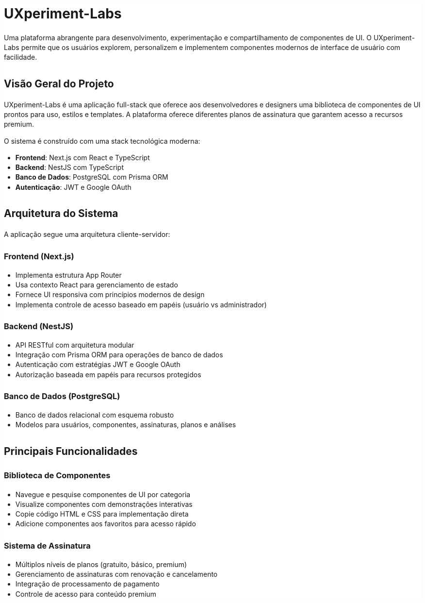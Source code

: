 # UXperiment-Labs

Uma plataforma abrangente para desenvolvimento, experimentação e compartilhamento de componentes de UI. O UXperiment-Labs permite que os usuários explorem, personalizem e implementem componentes modernos de interface de usuário com facilidade.

## Visão Geral do Projeto

UXperiment-Labs é uma aplicação full-stack que oferece aos desenvolvedores e designers uma biblioteca de componentes de UI prontos para uso, estilos e templates. A plataforma oferece diferentes planos de assinatura que garantem acesso a recursos premium.

O sistema é construído com uma stack tecnológica moderna:
- **Frontend**: Next.js com React e TypeScript
- **Backend**: NestJS com TypeScript
- **Banco de Dados**: PostgreSQL com Prisma ORM
- **Autenticação**: JWT e Google OAuth

## Arquitetura do Sistema

A aplicação segue uma arquitetura cliente-servidor:

### Frontend (Next.js)
- Implementa estrutura App Router
- Usa contexto React para gerenciamento de estado
- Fornece UI responsiva com princípios modernos de design
- Implementa controle de acesso baseado em papéis (usuário vs administrador)

### Backend (NestJS)
- API RESTful com arquitetura modular
- Integração com Prisma ORM para operações de banco de dados
- Autenticação com estratégias JWT e Google OAuth
- Autorização baseada em papéis para recursos protegidos

### Banco de Dados (PostgreSQL)
- Banco de dados relacional com esquema robusto
- Modelos para usuários, componentes, assinaturas, planos e análises

## Principais Funcionalidades

### Biblioteca de Componentes
- Navegue e pesquise componentes de UI por categoria
- Visualize componentes com demonstrações interativas
- Copie código HTML e CSS para implementação direta
- Adicione componentes aos favoritos para acesso rápido

### Sistema de Assinatura
- Múltiplos níveis de planos (gratuito, básico, premium)
- Gerenciamento de assinaturas com renovação e cancelamento
- Integração de processamento de pagamento
- Controle de acesso para conteúdo premium
